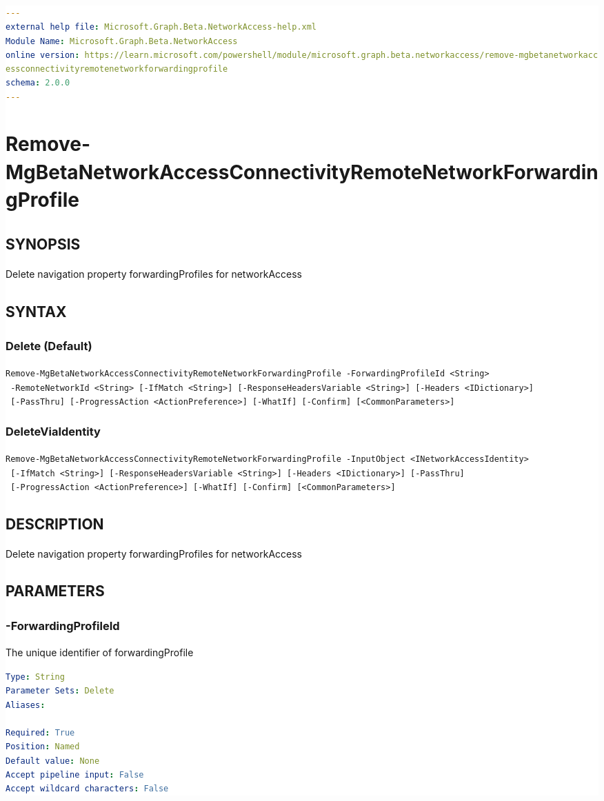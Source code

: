 ```yaml
---
external help file: Microsoft.Graph.Beta.NetworkAccess-help.xml
Module Name: Microsoft.Graph.Beta.NetworkAccess
online version: https://learn.microsoft.com/powershell/module/microsoft.graph.beta.networkaccess/remove-mgbetanetworkaccessconnectivityremotenetworkforwardingprofile
schema: 2.0.0
---
```


# Remove-MgBetaNetworkAccessConnectivityRemoteNetworkForwardingProfile

## SYNOPSIS
Delete navigation property forwardingProfiles for networkAccess

## SYNTAX

### Delete (Default)
```
Remove-MgBetaNetworkAccessConnectivityRemoteNetworkForwardingProfile -ForwardingProfileId <String>
 -RemoteNetworkId <String> [-IfMatch <String>] [-ResponseHeadersVariable <String>] [-Headers <IDictionary>]
 [-PassThru] [-ProgressAction <ActionPreference>] [-WhatIf] [-Confirm] [<CommonParameters>]
```

### DeleteViaIdentity
```
Remove-MgBetaNetworkAccessConnectivityRemoteNetworkForwardingProfile -InputObject <INetworkAccessIdentity>
 [-IfMatch <String>] [-ResponseHeadersVariable <String>] [-Headers <IDictionary>] [-PassThru]
 [-ProgressAction <ActionPreference>] [-WhatIf] [-Confirm] [<CommonParameters>]
```

## DESCRIPTION
Delete navigation property forwardingProfiles for networkAccess

## PARAMETERS

### -ForwardingProfileId
The unique identifier of forwardingProfile

```yaml
Type: String
Parameter Sets: Delete
Aliases:

Required: True
Position: Named
Default value: None
Accept pipeline input: False
Accept wildcard characters: False
```
